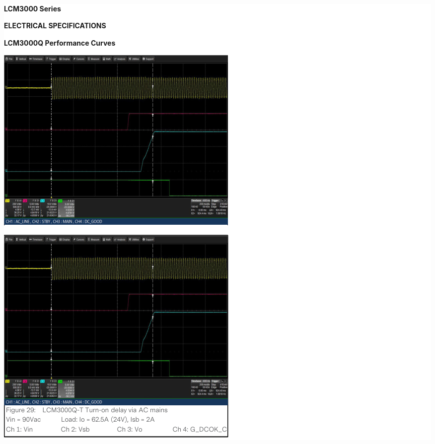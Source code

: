 
**LCM3000 Series**



**ELECTRICAL SPECIFICATIONS**


**LCM3000Q Performance Curves**



![](images/LCM3000.pdf-14-0.png)

![](images/LCM3000.pdf-14-2.png)


